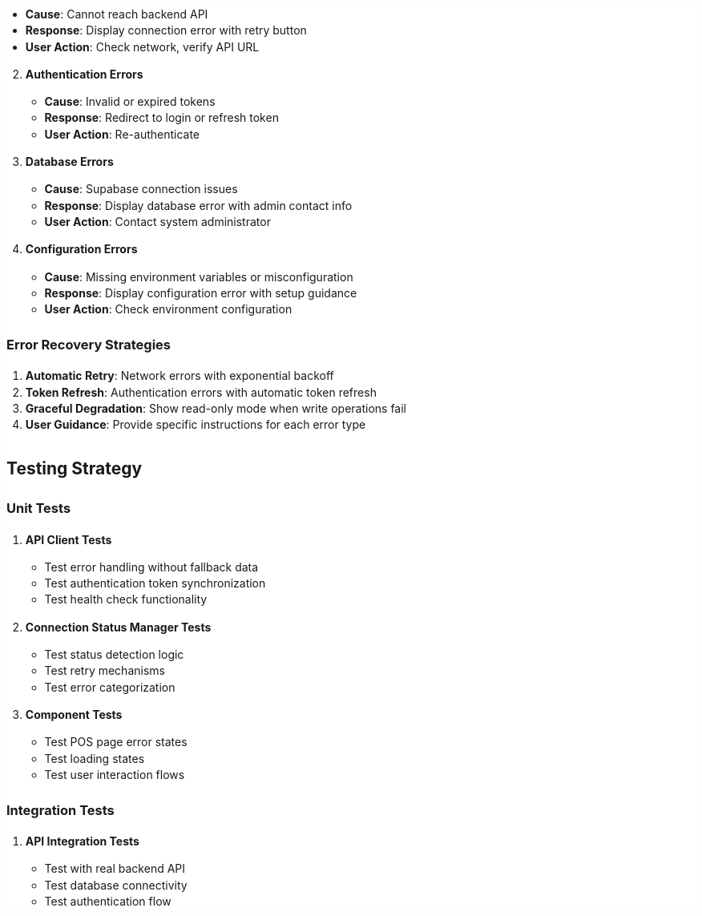    - **Cause**: Cannot reach backend API
   - **Response**: Display connection error with retry button
   - **User Action**: Check network, verify API URL

2. **Authentication Errors**

   - **Cause**: Invalid or expired tokens
   - **Response**: Redirect to login or refresh token
   - **User Action**: Re-authenticate

3. **Database Errors**

   - **Cause**: Supabase connection issues
   - **Response**: Display database error with admin contact info
   - **User Action**: Contact system administrator

4. **Configuration Errors**
   - **Cause**: Missing environment variables or misconfiguration
   - **Response**: Display configuration error with setup guidance
   - **User Action**: Check environment configuration

### Error Recovery Strategies

1. **Automatic Retry**: Network errors with exponential backoff
2. **Token Refresh**: Authentication errors with automatic token refresh
3. **Graceful Degradation**: Show read-only mode when write operations fail
4. **User Guidance**: Provide specific instructions for each error type

## Testing Strategy

### Unit Tests

1. **API Client Tests**

   - Test error handling without fallback data
   - Test authentication token synchronization
   - Test health check functionality

2. **Connection Status Manager Tests**

   - Test status detection logic
   - Test retry mechanisms
   - Test error categorization

3. **Component Tests**
   - Test POS page error states
   - Test loading states
   - Test user interaction flows

### Integration Tests

1. **API Integration Tests**

   - Test with real backend API
   - Test database connectivity
   - Test authentication flow
